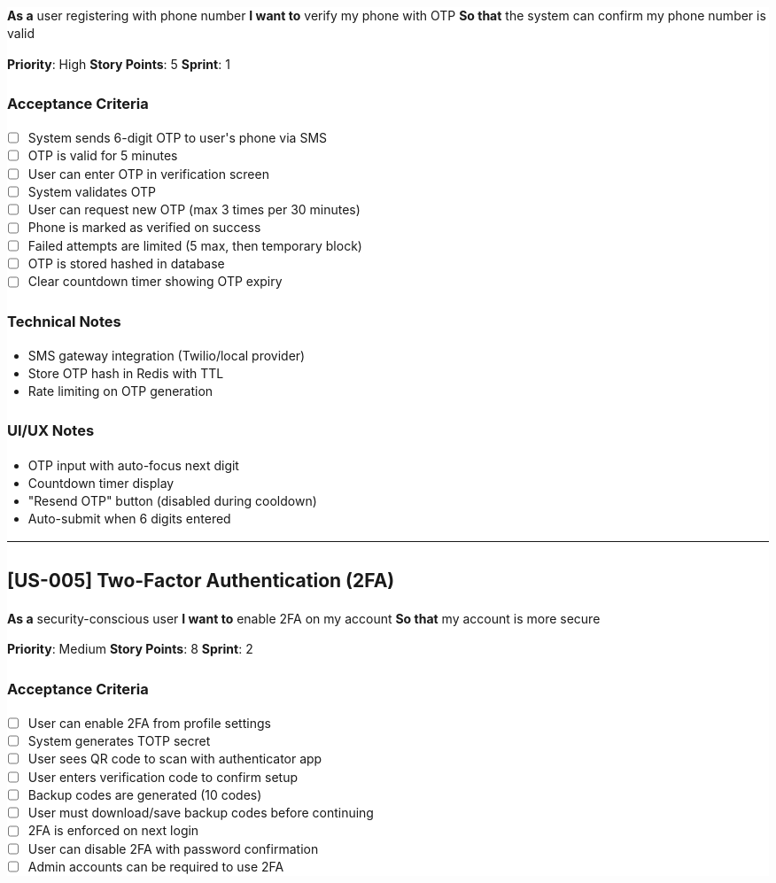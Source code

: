 **As a** user registering with phone number
**I want to** verify my phone with OTP
**So that** the system can confirm my phone number is valid

**Priority**: High
**Story Points**: 5
**Sprint**: 1

### Acceptance Criteria
- [ ] System sends 6-digit OTP to user's phone via SMS
- [ ] OTP is valid for 5 minutes
- [ ] User can enter OTP in verification screen
- [ ] System validates OTP
- [ ] User can request new OTP (max 3 times per 30 minutes)
- [ ] Phone is marked as verified on success
- [ ] Failed attempts are limited (5 max, then temporary block)
- [ ] OTP is stored hashed in database
- [ ] Clear countdown timer showing OTP expiry

### Technical Notes
- SMS gateway integration (Twilio/local provider)
- Store OTP hash in Redis with TTL
- Rate limiting on OTP generation

### UI/UX Notes
- OTP input with auto-focus next digit
- Countdown timer display
- "Resend OTP" button (disabled during cooldown)
- Auto-submit when 6 digits entered

---

## [US-005] Two-Factor Authentication (2FA)

**As a** security-conscious user
**I want to** enable 2FA on my account
**So that** my account is more secure

**Priority**: Medium
**Story Points**: 8
**Sprint**: 2

### Acceptance Criteria
- [ ] User can enable 2FA from profile settings
- [ ] System generates TOTP secret
- [ ] User sees QR code to scan with authenticator app
- [ ] User enters verification code to confirm setup
- [ ] Backup codes are generated (10 codes)
- [ ] User must download/save backup codes before continuing
- [ ] 2FA is enforced on next login
- [ ] User can disable 2FA with password confirmation
- [ ] Admin accounts can be required to use 2FA
